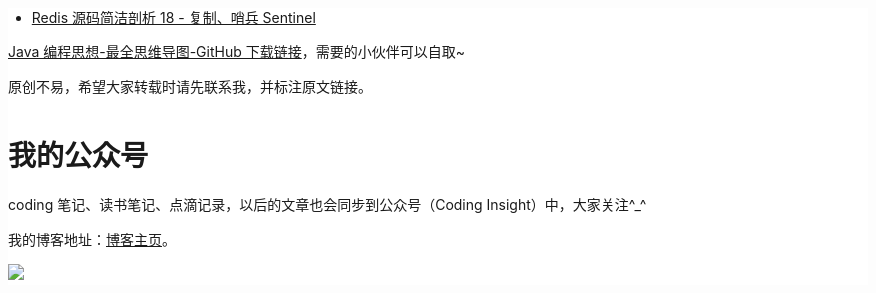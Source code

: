 - [Redis 源码简洁剖析 18 - 复制、哨兵 Sentinel](https://github.com/LjyYano/Thinking_in_Java_MindMapping/blob/master/2022-02-26%20Redis%20%E6%BA%90%E7%A0%81%E7%AE%80%E6%B4%81%E5%89%96%E6%9E%90%2018%20-%20%E5%A4%8D%E5%88%B6%E3%80%81%E5%93%A8%E5%85%B5%20Sentinel.md)

[Java 编程思想-最全思维导图-GitHub 下载链接](https://github.com/LjyYano/Thinking_in_Java_MindMapping)，需要的小伙伴可以自取~

原创不易，希望大家转载时请先联系我，并标注原文链接。

# 我的公众号

coding 笔记、读书笔记、点滴记录，以后的文章也会同步到公众号（Coding Insight）中，大家关注^_^

我的博客地址：[博客主页](https://yano-nankai.notion.site/yano-nankai/Yano-Space-ff42bde7acd1467eb3ae63dc0d4a9f8c)。

![](http://yano.oss-cn-beijing.aliyuncs.com/2019-07-29-qrcode_for_gh_a26ce4572791_258.jpg)
